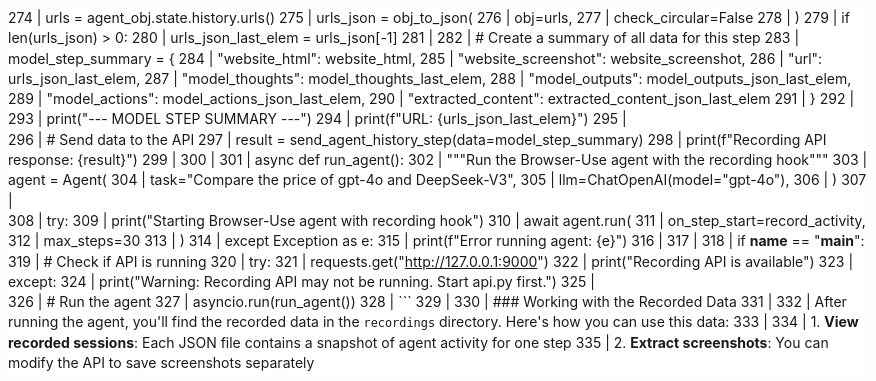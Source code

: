 274 |     urls = agent_obj.state.history.urls()
275 |     urls_json = obj_to_json(
276 |         obj=urls,
277 |         check_circular=False
278 |     )
279 |     if len(urls_json) > 0:
280 |         urls_json_last_elem = urls_json[-1]
281 | 
282 |     # Create a summary of all data for this step
283 |     model_step_summary = {
284 |         "website_html": website_html,
285 |         "website_screenshot": website_screenshot,
286 |         "url": urls_json_last_elem,
287 |         "model_thoughts": model_thoughts_last_elem,
288 |         "model_outputs": model_outputs_json_last_elem,
289 |         "model_actions": model_actions_json_last_elem,
290 |         "extracted_content": extracted_content_json_last_elem
291 |     }
292 | 
293 |     print("--- MODEL STEP SUMMARY ---")
294 |     print(f"URL: {urls_json_last_elem}")
295 |     
296 |     # Send data to the API
297 |     result = send_agent_history_step(data=model_step_summary)
298 |     print(f"Recording API response: {result}")
299 | 
300 | 
301 | async def run_agent():
302 |     """Run the Browser-Use agent with the recording hook"""
303 |     agent = Agent(
304 |         task="Compare the price of gpt-4o and DeepSeek-V3",
305 |         llm=ChatOpenAI(model="gpt-4o"),
306 |     )
307 |     
308 |     try:
309 |         print("Starting Browser-Use agent with recording hook")
310 |         await agent.run(
311 |             on_step_start=record_activity,
312 |             max_steps=30
313 |         )
314 |     except Exception as e:
315 |         print(f"Error running agent: {e}")
316 | 
317 | 
318 | if __name__ == "__main__":
319 |     # Check if API is running
320 |     try:
321 |         requests.get("http://127.0.0.1:9000")
322 |         print("Recording API is available")
323 |     except:
324 |         print("Warning: Recording API may not be running. Start api.py first.")
325 |     
326 |     # Run the agent
327 |     asyncio.run(run_agent())
328 | ```
329 | 
330 | ### Working with the Recorded Data
331 | 
332 | After running the agent, you'll find the recorded data in the `recordings` directory. Here's how you can use this data:
333 | 
334 | 1. **View recorded sessions**: Each JSON file contains a snapshot of agent activity for one step
335 | 2. **Extract screenshots**: You can modify the API to save screenshots separately
